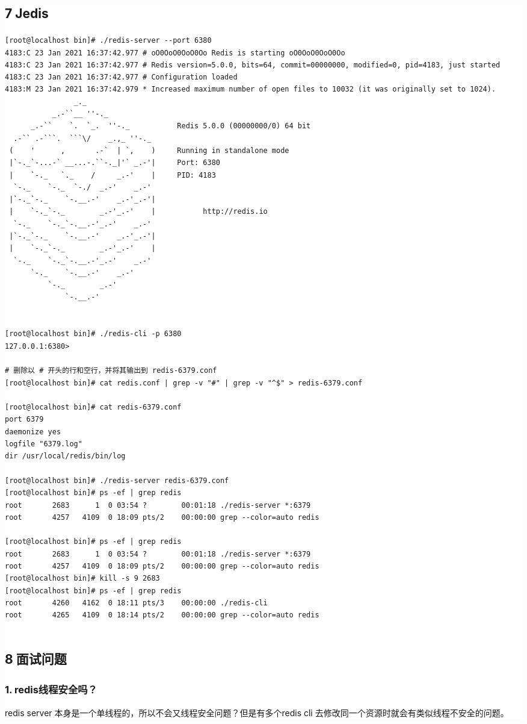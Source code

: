 ## 7 Jedis

```
[root@localhost bin]# ./redis-server --port 6380
4183:C 23 Jan 2021 16:37:42.977 # oO0OoO0OoO0Oo Redis is starting oO0OoO0OoO0Oo
4183:C 23 Jan 2021 16:37:42.977 # Redis version=5.0.0, bits=64, commit=00000000, modified=0, pid=4183, just started
4183:C 23 Jan 2021 16:37:42.977 # Configuration loaded
4183:M 23 Jan 2021 16:37:42.979 * Increased maximum number of open files to 10032 (it was originally set to 1024).
                _._                                                  
           _.-``__ ''-._                                             
      _.-``    `.  `_.  ''-._           Redis 5.0.0 (00000000/0) 64 bit
  .-`` .-```.  ```\/    _.,_ ''-._                                   
 (    '      ,       .-`  | `,    )     Running in standalone mode
 |`-._`-...-` __...-.``-._|'` _.-'|     Port: 6380
 |    `-._   `._    /     _.-'    |     PID: 4183
  `-._    `-._  `-./  _.-'    _.-'                                   
 |`-._`-._    `-.__.-'    _.-'_.-'|                                  
 |    `-._`-._        _.-'_.-'    |           http://redis.io        
  `-._    `-._`-.__.-'_.-'    _.-'                                   
 |`-._`-._    `-.__.-'    _.-'_.-'|                                  
 |    `-._`-._        _.-'_.-'    |                                  
  `-._    `-._`-.__.-'_.-'    _.-'                                   
      `-._    `-.__.-'    _.-'                                       
          `-._        _.-'                                           
              `-.__.-'                    
              
              
[root@localhost bin]# ./redis-cli -p 6380
127.0.0.1:6380> 

# 删除以 # 开头的行和空行，并将其输出到 redis-6379.conf
[root@localhost bin]# cat redis.conf | grep -v "#" | grep -v "^$" > redis-6379.conf

[root@localhost bin]# cat redis-6379.conf 
port 6379
daemonize yes
logfile "6379.log"
dir /usr/local/redis/bin/log

[root@localhost bin]# ./redis-server redis-6379.conf 
[root@localhost bin]# ps -ef | grep redis
root       2683      1  0 03:54 ?        00:01:18 ./redis-server *:6379
root       4257   4109  0 18:09 pts/2    00:00:00 grep --color=auto redis

[root@localhost bin]# ps -ef | grep redis
root       2683      1  0 03:54 ?        00:01:18 ./redis-server *:6379
root       4257   4109  0 18:09 pts/2    00:00:00 grep --color=auto redis
[root@localhost bin]# kill -s 9 2683
[root@localhost bin]# ps -ef | grep redis
root       4260   4162  0 18:11 pts/3    00:00:00 ./redis-cli
root       4265   4109  0 18:14 pts/2    00:00:00 grep --color=auto redis


```

## 8 面试问题

### 1. redis线程安全吗？

redis server 本身是一个单线程的，所以不会又线程安全问题？但是有多个redis cli 去修改同一个资源时就会有类似线程不安全的问题。
